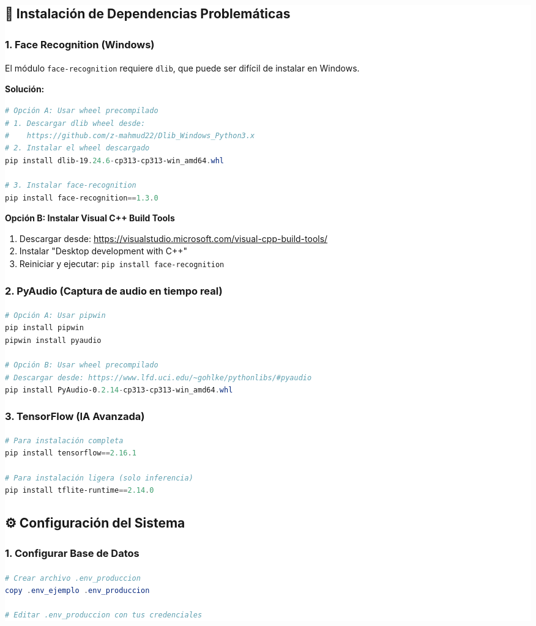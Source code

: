 ## 🔧 Instalación de Dependencias Problemáticas

### 1. Face Recognition (Windows)

El módulo `face-recognition` requiere `dlib`, que puede ser difícil de instalar en Windows.

**Solución:**

```powershell
# Opción A: Usar wheel precompilado
# 1. Descargar dlib wheel desde:
#    https://github.com/z-mahmud22/Dlib_Windows_Python3.x
# 2. Instalar el wheel descargado
pip install dlib-19.24.6-cp313-cp313-win_amd64.whl

# 3. Instalar face-recognition
pip install face-recognition==1.3.0
```

**Opción B: Instalar Visual C++ Build Tools**

1. Descargar desde: https://visualstudio.microsoft.com/visual-cpp-build-tools/
2. Instalar "Desktop development with C++"
3. Reiniciar y ejecutar: `pip install face-recognition`

### 2. PyAudio (Captura de audio en tiempo real)

```powershell
# Opción A: Usar pipwin
pip install pipwin
pipwin install pyaudio

# Opción B: Usar wheel precompilado
# Descargar desde: https://www.lfd.uci.edu/~gohlke/pythonlibs/#pyaudio
pip install PyAudio-0.2.14-cp313-cp313-win_amd64.whl
```

### 3. TensorFlow (IA Avanzada)

```powershell
# Para instalación completa
pip install tensorflow==2.16.1

# Para instalación ligera (solo inferencia)
pip install tflite-runtime==2.14.0
```

## ⚙️ Configuración del Sistema

### 1. Configurar Base de Datos

```powershell
# Crear archivo .env_produccion
copy .env_ejemplo .env_produccion

# Editar .env_produccion con tus credenciales
```
